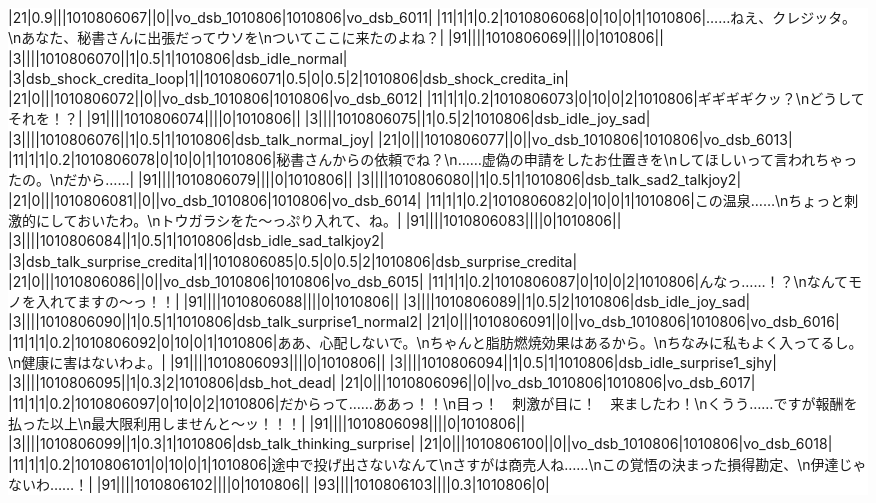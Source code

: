 |21|0.9|||1010806067||0||vo_dsb_1010806|1010806|vo_dsb_6011|
|11|1|1|0.2|1010806068|0|10|0|1|1010806|……ねえ、クレジッタ。\nあなた、秘書さんに出張だってウソを\nついてここに来たのよね？|
|91||||1010806069||||0|1010806||
|3||||1010806070||1|0.5|1|1010806|dsb_idle_normal|
|3|dsb_shock_credita_loop|1||1010806071|0.5|0|0.5|2|1010806|dsb_shock_credita_in|
|21|0|||1010806072||0||vo_dsb_1010806|1010806|vo_dsb_6012|
|11|1|1|0.2|1010806073|0|10|0|2|1010806|ギギギギクッ？\nどうしてそれを！？|
|91||||1010806074||||0|1010806||
|3||||1010806075||1|0.5|2|1010806|dsb_idle_joy_sad|
|3||||1010806076||1|0.5|1|1010806|dsb_talk_normal_joy|
|21|0|||1010806077||0||vo_dsb_1010806|1010806|vo_dsb_6013|
|11|1|1|0.2|1010806078|0|10|0|1|1010806|秘書さんからの依頼でね？\n……虚偽の申請をしたお仕置きを\nしてほしいって言われちゃったの。\nだから……|
|91||||1010806079||||0|1010806||
|3||||1010806080||1|0.5|1|1010806|dsb_talk_sad2_talkjoy2|
|21|0|||1010806081||0||vo_dsb_1010806|1010806|vo_dsb_6014|
|11|1|1|0.2|1010806082|0|10|0|1|1010806|この温泉……\nちょっと刺激的にしておいたわ。\nトウガラシをた～っぷり入れて、ね。|
|91||||1010806083||||0|1010806||
|3||||1010806084||1|0.5|1|1010806|dsb_idle_sad_talkjoy2|
|3|dsb_talk_surprise_credita|1||1010806085|0.5|0|0.5|2|1010806|dsb_surprise_credita|
|21|0|||1010806086||0||vo_dsb_1010806|1010806|vo_dsb_6015|
|11|1|1|0.2|1010806087|0|10|0|2|1010806|んなっ……！？\nなんてモノを入れてますの～っ！！|
|91||||1010806088||||0|1010806||
|3||||1010806089||1|0.5|2|1010806|dsb_idle_joy_sad|
|3||||1010806090||1|0.5|1|1010806|dsb_talk_surprise1_normal2|
|21|0|||1010806091||0||vo_dsb_1010806|1010806|vo_dsb_6016|
|11|1|1|0.2|1010806092|0|10|0|1|1010806|ああ、心配しないで。\nちゃんと脂肪燃焼効果はあるから。\nちなみに私もよく入ってるし。\n健康に害はないわよ。|
|91||||1010806093||||0|1010806||
|3||||1010806094||1|0.5|1|1010806|dsb_idle_surprise1_sjhy|
|3||||1010806095||1|0.3|2|1010806|dsb_hot_dead|
|21|0|||1010806096||0||vo_dsb_1010806|1010806|vo_dsb_6017|
|11|1|1|0.2|1010806097|0|10|0|2|1010806|だからって……ああっ！！\n目っ！　刺激が目に！　来ましたわ！\nくうう……ですが報酬を払った以上\n最大限利用しませんと～ッ！！！|
|91||||1010806098||||0|1010806||
|3||||1010806099||1|0.3|1|1010806|dsb_talk_thinking_surprise|
|21|0|||1010806100||0||vo_dsb_1010806|1010806|vo_dsb_6018|
|11|1|1|0.2|1010806101|0|10|0|1|1010806|途中で投げ出さないなんて\nさすがは商売人ね……\nこの覚悟の決まった損得勘定、\n伊達じゃないわ……！|
|91||||1010806102||||0|1010806||
|93||||1010806103||||0.3|1010806|0|